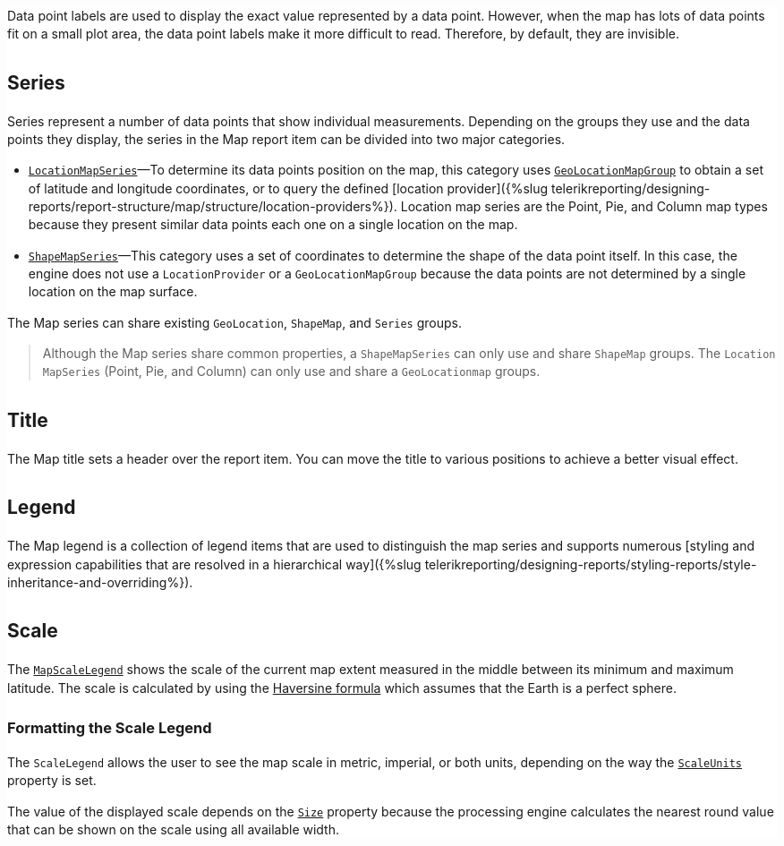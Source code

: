 Data point labels are used to display the exact value represented by a data point. However, when the map has lots of data points fit on a small plot area, the data point labels make it more difficult to read. Therefore, by default, they are invisible. 

## Series

Series represent a number of data points that show individual measurements. Depending on the groups they use and the data points they display, the series in the Map report item can be divided into two major categories. 

* [`LocationMapSeries`](/reporting/api/Telerik.Reporting.LocationMapSeries)&mdash;To determine its data points position on the map, this category uses [`GeoLocationMapGroup`](/reporting/api/Telerik.Reporting.GeoLocationMapGroup) to obtain a set of latitude and longitude coordinates, or to query the defined [location provider]({%slug telerikreporting/designing-reports/report-structure/map/structure/location-providers%}). Location map series are the Point, Pie, and Column map types because they present similar data points each one on a single location on the map. 
 
* [`ShapeMapSeries`](/reporting/api/Telerik.Reporting.ShapeMapSeries)&mdash;This category uses a set of coordinates to determine the shape of the data point itself. In this case, the engine does not use a `LocationProvider` or a `GeoLocationMapGroup` because the data points are not determined by a single location on the map surface. 

The Map series can share existing `GeoLocation`, `ShapeMap`, and `Series` groups. 

> Although the Map series share common properties, a `ShapeMapSeries` can only use and share `ShapeMap` groups. The `LocationMapSeries` (Point, Pie, and Column) can only use and share a `GeoLocationmap` groups. 

## Title

The Map title sets a header over the report item. You can move the title to various positions to achieve a better visual effect. 

## Legend

The Map legend is a collection of legend items that are used to distinguish the map series and supports numerous [styling and expression capabilities that are resolved in a hierarchical way]({%slug telerikreporting/designing-reports/styling-reports/style-inheritance-and-overriding%}). 

## Scale

The [`MapScaleLegend`](/reporting/api/Telerik.Reporting.MapScaleLegend) shows the scale of the current map extent measured in the middle between its minimum and maximum latitude. The scale is calculated by using the [Haversine formula](http://en.wikipedia.org/wiki/Haversine_formula) which assumes that the Earth is a perfect sphere. 

### Formatting the Scale Legend 

The `ScaleLegend` allows the user to see the map scale in metric, imperial, or both units, depending on the way the [`ScaleUnits`](/reporting/api/Telerik.Reporting.MapScaleLegend#Telerik_Reporting_MapScaleLegend_ScaleUnits) property is set. 

The value of the displayed scale depends on the [`Size`](/reporting/api/Telerik.Reporting.MapScaleLegend#Telerik_Reporting_MapScaleLegend_Size) property because the processing engine calculates the nearest round value that can be shown on the scale using all available width. 
